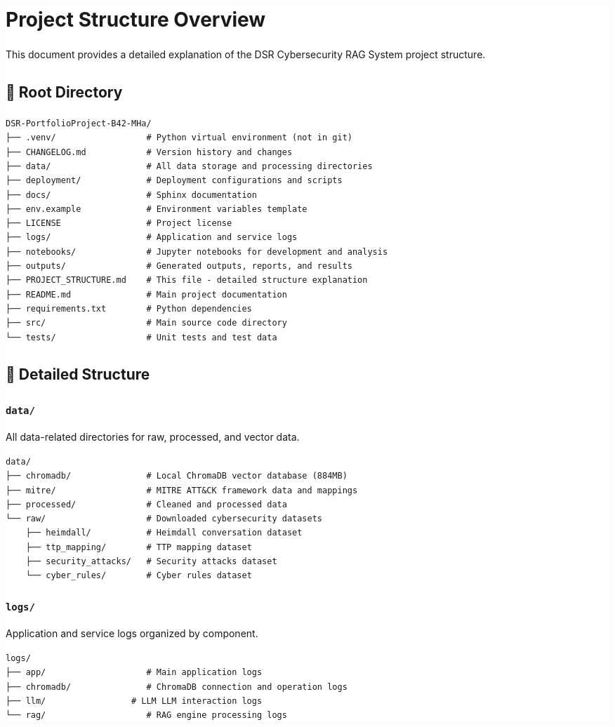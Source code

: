 # Project Structure Overview

This document provides a detailed explanation of the DSR Cybersecurity RAG System project structure.

## 📁 Root Directory

```
DSR-PortfolioProject-B42-MHa/
├── .venv/                  # Python virtual environment (not in git)
├── CHANGELOG.md            # Version history and changes
├── data/                   # All data storage and processing directories
├── deployment/             # Deployment configurations and scripts
├── docs/                   # Sphinx documentation
├── env.example             # Environment variables template
├── LICENSE                 # Project license
├── logs/                   # Application and service logs
├── notebooks/              # Jupyter notebooks for development and analysis
├── outputs/                # Generated outputs, reports, and results
├── PROJECT_STRUCTURE.md    # This file - detailed structure explanation
├── README.md               # Main project documentation
├── requirements.txt        # Python dependencies
├── src/                    # Main source code directory
└── tests/                  # Unit tests and test data
```

## 📁 Detailed Structure

### `data/`
All data-related directories for raw, processed, and vector data.
```
data/
├── chromadb/               # Local ChromaDB vector database (884MB)
├── mitre/                  # MITRE ATT&CK framework data and mappings
├── processed/              # Cleaned and processed data
└── raw/                    # Downloaded cybersecurity datasets
    ├── heimdall/           # Heimdall conversation dataset
    ├── ttp_mapping/        # TTP mapping dataset
    ├── security_attacks/   # Security attacks dataset
    └── cyber_rules/        # Cyber rules dataset
```

### `logs/`
Application and service logs organized by component.
```
logs/
├── app/                    # Main application logs
├── chromadb/               # ChromaDB connection and operation logs
├── llm/                 # LLM LLM interaction logs
└── rag/                    # RAG engine processing logs
```
